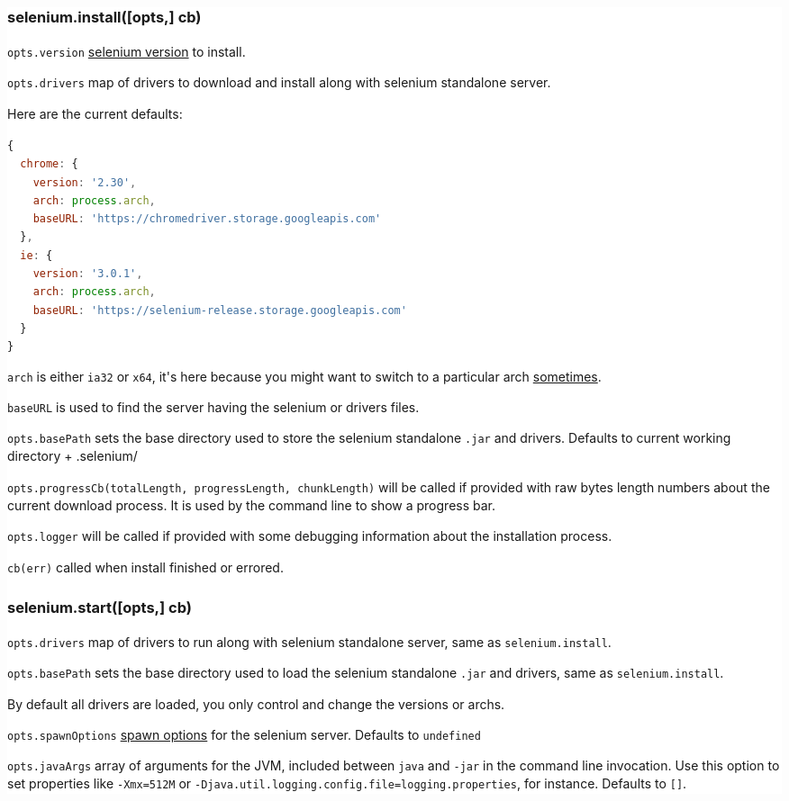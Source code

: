 ### selenium.install([opts,] cb)

`opts.version` [selenium version](https://selenium-release.storage.googleapis.com/index.html) to install.

`opts.drivers` map of drivers to download and install along with selenium standalone server.

Here are the current defaults:

```js
{
  chrome: {
    version: '2.30',
    arch: process.arch,
    baseURL: 'https://chromedriver.storage.googleapis.com'
  },
  ie: {
    version: '3.0.1',
    arch: process.arch,
    baseURL: 'https://selenium-release.storage.googleapis.com'
  }
}
```

`arch` is either `ia32` or `x64`, it's here because you might want to switch to a particular
arch [sometimes](https://code.google.com/p/selenium/issues/detail?id=5116#c9).

`baseURL` is used to find the server having the selenium or drivers files.

`opts.basePath` sets the base directory used to store the selenium standalone `.jar` and drivers. Defaults to current working directory + .selenium/

`opts.progressCb(totalLength, progressLength, chunkLength)` will be called if provided with raw bytes length numbers about the current download process. It is used by the command line to show a progress bar.

`opts.logger` will be called if provided with some debugging information about the installation process.

`cb(err)` called when install finished or errored.

### selenium.start([opts,] cb)

`opts.drivers` map of drivers to run along with selenium standalone server, same
as `selenium.install`.

`opts.basePath` sets the base directory used to load the selenium standalone `.jar` and drivers, same as `selenium.install`.

By default all drivers are loaded, you only control and change the versions or archs.

`opts.spawnOptions` [spawn options](https://nodejs.org/api/child_process.html#child_process_child_process_spawn_command_args_options) for the selenium server. Defaults to `undefined`

`opts.javaArgs` array of arguments for the JVM, included between `java` and `-jar` in the command line invocation. Use this option to set properties like `-Xmx=512M` or `-Djava.util.logging.config.file=logging.properties`, for instance. Defaults to `[]`.
